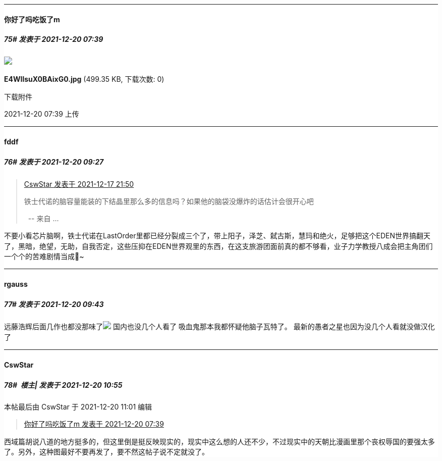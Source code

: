 *****

####  你好了吗吃饭了m  
##### 75#       发表于 2021-12-20 07:39

<img src="https://img.saraba1st.com/forum/202112/20/073939g8dn39iw3rs8nsmu.jpg" referrerpolicy="no-referrer">

<strong>E4WIlsuX0BAixG0.jpg</strong> (499.35 KB, 下载次数: 0)

下载附件

2021-12-20 07:39 上传



*****

####  fddf  
##### 76#       发表于 2021-12-20 09:27

<blockquote><a href="httphttps://bbs.saraba1st.com/2b/forum.php?mod=redirect&amp;goto=findpost&amp;pid=53980381&amp;ptid=2042100" target="_blank">CswStar 发表于 2021-12-17 21:50</a>

铁士代诺的脑容量能装的下结晶里那么多的信息吗？如果他的脑袋没爆炸的话估计会很开心吧

  -- 来自 ...</blockquote>
不要小看芯片脑啊，铁士代诺在LastOrder里都已经分裂成三个了，带上阳子，泽芝、弑古斯，慧玛和绝火，足够把这个EDEN世界搞翻天了，黑暗，绝望，无助，自我否定，这些压抑在EDEN世界观里的东西，在这支旅游团面前真的都不够看，业子力学教授八成会把主角团们一个个的苦难剧情当成🍮~

*****

####  rgauss  
##### 77#       发表于 2021-12-20 09:43

远藤浩辉后面几作也都没那味了<img src="https://static.saraba1st.com/image/smiley/face2017/067.png" referrerpolicy="no-referrer">
国内也没几个人看了
吸血鬼那本我都怀疑他脑子瓦特了。
最新的愚者之星也因为没几个人看就没做汉化了



*****

####  CswStar  
##### 78#         楼主| 发表于 2021-12-20 10:55

 本帖最后由 CswStar 于 2021-12-20 11:01 编辑 
<blockquote><a href="httphttps://bbs.saraba1st.com/2b/forum.php?mod=redirect&amp;goto=findpost&amp;pid=54009853&amp;ptid=2042100" target="_blank">你好了吗吃饭了m 发表于 2021-12-20 07:39</a></blockquote>
西域篇胡说八道的地方挺多的，但这里倒是挺反映现实的，现实中这么想的人还不少，不过现实中的天朝比漫画里那个丧权辱国的要强太多了。另外，这种图最好不要再发了，要不然这帖子说不定就没了。

